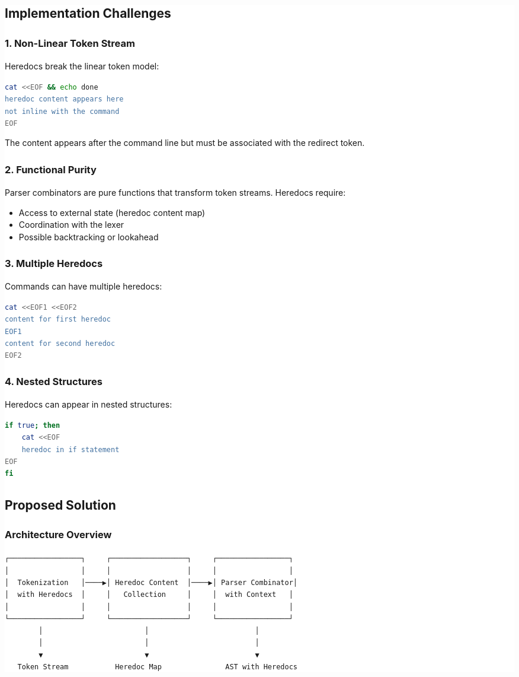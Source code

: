 ## Implementation Challenges

### 1. Non-Linear Token Stream
Heredocs break the linear token model:
```bash
cat <<EOF && echo done
heredoc content appears here
not inline with the command
EOF
```

The content appears after the command line but must be associated with the redirect token.

### 2. Functional Purity
Parser combinators are pure functions that transform token streams. Heredocs require:
- Access to external state (heredoc content map)
- Coordination with the lexer
- Possible backtracking or lookahead

### 3. Multiple Heredocs
Commands can have multiple heredocs:
```bash
cat <<EOF1 <<EOF2
content for first heredoc
EOF1
content for second heredoc
EOF2
```

### 4. Nested Structures
Heredocs can appear in nested structures:
```bash
if true; then
    cat <<EOF
    heredoc in if statement
EOF
fi
```

## Proposed Solution

### Architecture Overview

```
┌─────────────────┐     ┌──────────────────┐     ┌─────────────────┐
│                 │     │                  │     │                 │
│  Tokenization   │────▶│ Heredoc Content  │────▶│ Parser Combinator│
│  with Heredocs  │     │   Collection     │     │  with Context   │
│                 │     │                  │     │                 │
└─────────────────┘     └──────────────────┘     └─────────────────┘
        │                        │                         │
        │                        │                         │
        ▼                        ▼                         ▼
   Token Stream           Heredoc Map               AST with Heredocs
```

